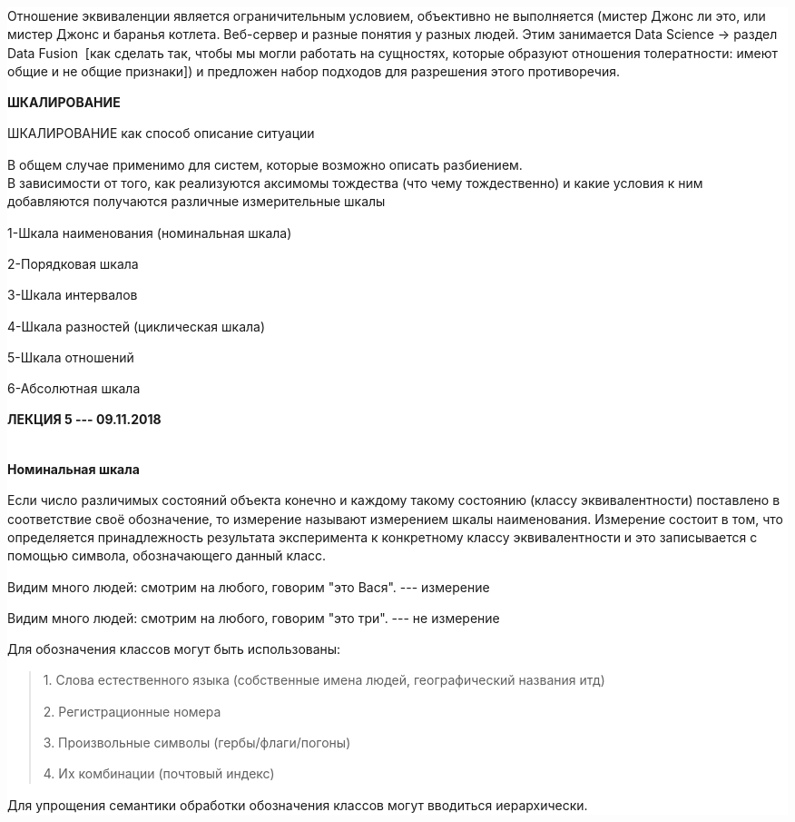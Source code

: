 Отношение эквиваленции является ограничительным условием, объективно не
выполняется (мистер Джонс ли это, или мистер Джонс и баранья котлета.
Веб-сервер и разные понятия у разных людей. Этим занимается Data Science
-\> раздел Data Fusion  \[как сделать так, чтобы мы могли работать на
сущностях, которые образуют отношения толератности: имеют общие и не
общие признаки\]) и предложен набор подходов для разрешения этого
противоречия.

**ШКАЛИРОВАНИЕ**

ШКАЛИРОВАНИЕ как способ описание ситуации

В общем случае применимо для систем, которые возможно описать
разбиением.\
В зависимости от того, как реализуются аксимомы тождества (что чему
тождественно) и какие условия к ним добавляются получаются различные
измерительные шкалы

1-Шкала наименования (номинальная шкала)

2-Порядковая шкала

3-Шкала интервалов

4-Шкала разностей (циклическая шкала)

5-Шкала отношений

6-Абсолютная шкала

**ЛЕКЦИЯ 5 --- 09.11.2018**

**\
Номинальная шкала**

Если число различимых состояний объекта конечно и каждому такому
состоянию (классу эквивалентности) поставлено в соответствие своё
обозначение, то измерение называют измерением шкалы наименования.
Измерение состоит в том, что определяется принадлежность результата
эксперимента к конкретному классу эквивалентности и это записывается с
помощью символа, обозначающего данный класс.

Видим много людей: смотрим на любого, говорим "это Вася". --- измерение

Видим много людей: смотрим на любого, говорим "это три". --- не
измерение

Для обозначения классов могут быть использованы:

> 1\. Слова естественного языка (собственные имена людей, географический
> названия итд)
>
> 2\. Регистрационные номера
>
> 3\. Произвольные символы (гербы/флаги/погоны)
>
> 4\. Их комбинации (почтовый индекс)

Для упрощения семантики обработки обозначения классов могут вводиться
иерархически.
